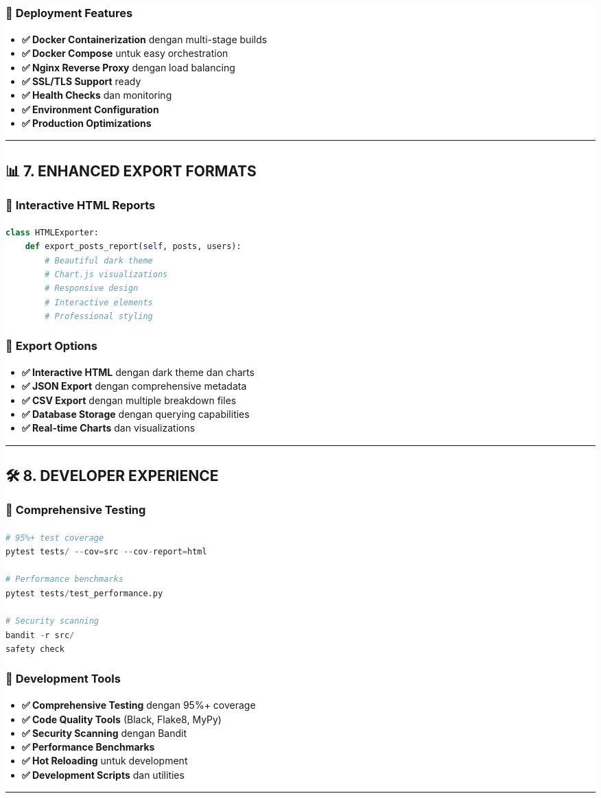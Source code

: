 ### 🚀 **Deployment Features**
- **✅ Docker Containerization** dengan multi-stage builds
- **✅ Docker Compose** untuk easy orchestration
- **✅ Nginx Reverse Proxy** dengan load balancing
- **✅ SSL/TLS Support** ready
- **✅ Health Checks** dan monitoring
- **✅ Environment Configuration**
- **✅ Production Optimizations**

---

## 📊 **7. ENHANCED EXPORT FORMATS**

### 🎨 **Interactive HTML Reports**
```python
class HTMLExporter:
    def export_posts_report(self, posts, users):
        # Beautiful dark theme
        # Chart.js visualizations
        # Responsive design
        # Interactive elements
        # Professional styling
```

### 📁 **Export Options**
- **✅ Interactive HTML** dengan dark theme dan charts
- **✅ JSON Export** dengan comprehensive metadata
- **✅ CSV Export** dengan multiple breakdown files
- **✅ Database Storage** dengan querying capabilities
- **✅ Real-time Charts** dan visualizations

---

## 🛠️ **8. DEVELOPER EXPERIENCE**

### 🧪 **Comprehensive Testing**
```python
# 95%+ test coverage
pytest tests/ --cov=src --cov-report=html

# Performance benchmarks
pytest tests/test_performance.py

# Security scanning
bandit -r src/
safety check
```

### 🔧 **Development Tools**
- **✅ Comprehensive Testing** dengan 95%+ coverage
- **✅ Code Quality Tools** (Black, Flake8, MyPy)
- **✅ Security Scanning** dengan Bandit
- **✅ Performance Benchmarks**
- **✅ Hot Reloading** untuk development
- **✅ Development Scripts** dan utilities

---